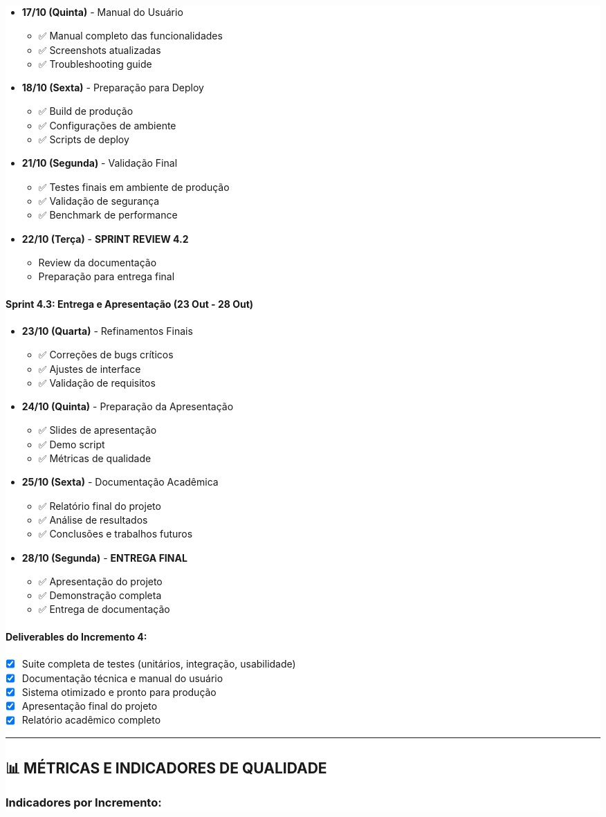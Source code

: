 - **17/10 (Quinta)** - Manual do Usuário
  - ✅ Manual completo das funcionalidades
  - ✅ Screenshots atualizadas
  - ✅ Troubleshooting guide

- **18/10 (Sexta)** - Preparação para Deploy
  - ✅ Build de produção
  - ✅ Configurações de ambiente
  - ✅ Scripts de deploy

- **21/10 (Segunda)** - Validação Final
  - ✅ Testes finais em ambiente de produção
  - ✅ Validação de segurança
  - ✅ Benchmark de performance

- **22/10 (Terça)** - **SPRINT REVIEW 4.2**
  - Review da documentação
  - Preparação para entrega final

#### **Sprint 4.3: Entrega e Apresentação (23 Out - 28 Out)**
- **23/10 (Quarta)** - Refinamentos Finais
  - ✅ Correções de bugs críticos
  - ✅ Ajustes de interface
  - ✅ Validação de requisitos

- **24/10 (Quinta)** - Preparação da Apresentação
  - ✅ Slides de apresentação
  - ✅ Demo script
  - ✅ Métricas de qualidade

- **25/10 (Sexta)** - Documentação Acadêmica
  - ✅ Relatório final do projeto
  - ✅ Análise de resultados
  - ✅ Conclusões e trabalhos futuros

- **28/10 (Segunda)** - **ENTREGA FINAL**
  - ✅ Apresentação do projeto
  - ✅ Demonstração completa
  - ✅ Entrega de documentação

#### **Deliverables do Incremento 4:**
- [x] Suite completa de testes (unitários, integração, usabilidade)
- [x] Documentação técnica e manual do usuário
- [x] Sistema otimizado e pronto para produção
- [x] Apresentação final do projeto
- [x] Relatório acadêmico completo

---

## 📊 **MÉTRICAS E INDICADORES DE QUALIDADE**

### **Indicadores por Incremento:**
